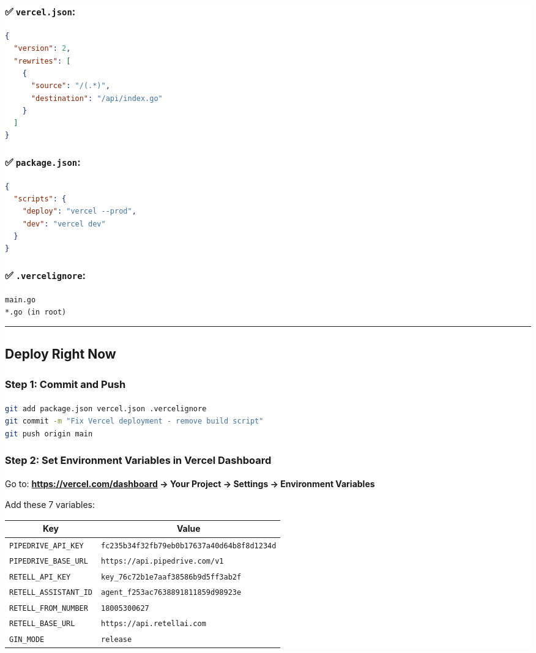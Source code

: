 ### ✅ `vercel.json`:
```json
{
  "version": 2,
  "rewrites": [
    {
      "source": "/(.*)",
      "destination": "/api/index.go"
    }
  ]
}
```

### ✅ `package.json`:
```json
{
  "scripts": {
    "deploy": "vercel --prod",
    "dev": "vercel dev"
  }
}
```

### ✅ `.vercelignore`:
```
main.go
*.go (in root)
```

---

## Deploy Right Now

### Step 1: Commit and Push

```bash
git add package.json vercel.json .vercelignore
git commit -m "Fix Vercel deployment - remove build script"
git push origin main
```

### Step 2: Set Environment Variables in Vercel Dashboard

Go to: **https://vercel.com/dashboard → Your Project → Settings → Environment Variables**

Add these 7 variables:

| Key | Value |
|-----|-------|
| `PIPEDRIVE_API_KEY` | `fc235b34f32fb79eb0b17637a40d64b8f8d1234d` |
| `PIPEDRIVE_BASE_URL` | `https://api.pipedrive.com/v1` |
| `RETELL_API_KEY` | `key_76c72b1e7aaf38586b9d5ff3ab2f` |
| `RETELL_ASSISTANT_ID` | `agent_f253ac7638891811859d98923e` |
| `RETELL_FROM_NUMBER` | `18005300627` |
| `RETELL_BASE_URL` | `https://api.retellai.com` |
| `GIN_MODE` | `release` |
